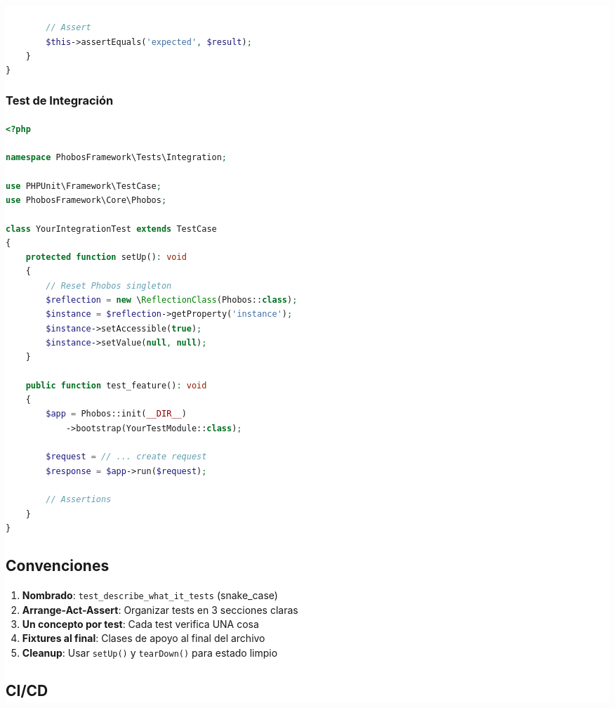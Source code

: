 ```php

        // Assert
        $this->assertEquals('expected', $result);
    }
}
```

### Test de Integración

```php
<?php

namespace PhobosFramework\Tests\Integration;

use PHPUnit\Framework\TestCase;
use PhobosFramework\Core\Phobos;

class YourIntegrationTest extends TestCase
{
    protected function setUp(): void
    {
        // Reset Phobos singleton
        $reflection = new \ReflectionClass(Phobos::class);
        $instance = $reflection->getProperty('instance');
        $instance->setAccessible(true);
        $instance->setValue(null, null);
    }

    public function test_feature(): void
    {
        $app = Phobos::init(__DIR__)
            ->bootstrap(YourTestModule::class);

        $request = // ... create request
        $response = $app->run($request);

        // Assertions
    }
}
```

## Convenciones

1. **Nombrado**: `test_describe_what_it_tests` (snake_case)
2. **Arrange-Act-Assert**: Organizar tests en 3 secciones claras
3. **Un concepto por test**: Cada test verifica UNA cosa
4. **Fixtures al final**: Clases de apoyo al final del archivo
5. **Cleanup**: Usar `setUp()` y `tearDown()` para estado limpio

## CI/CD
